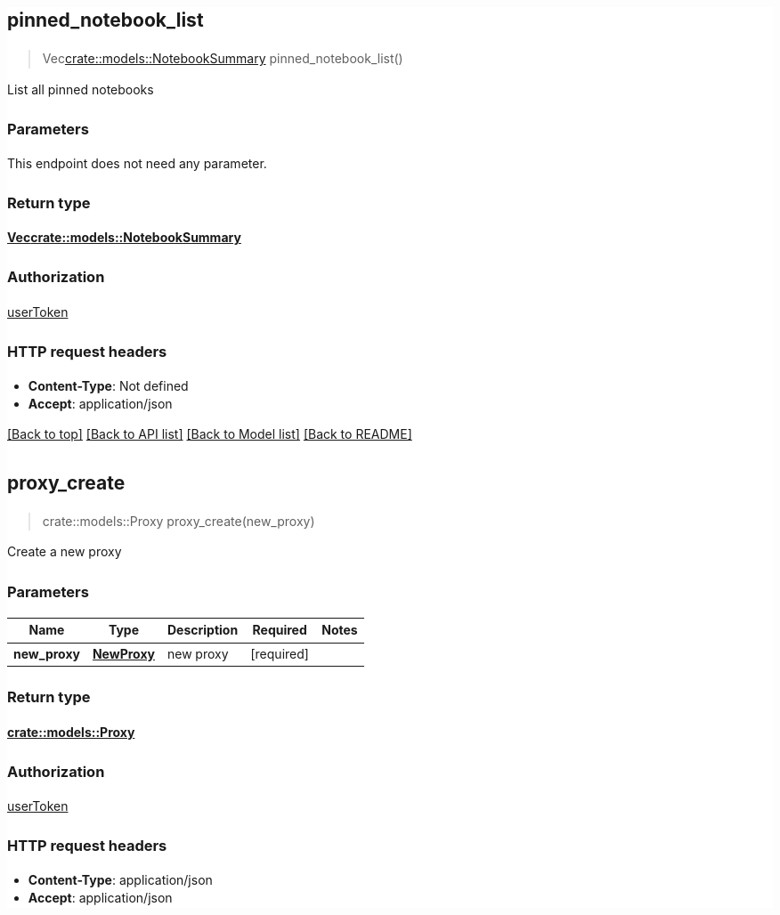 ## pinned_notebook_list

> Vec<crate::models::NotebookSummary> pinned_notebook_list()


List all pinned notebooks

### Parameters

This endpoint does not need any parameter.

### Return type

[**Vec<crate::models::NotebookSummary>**](notebookSummary.md)

### Authorization

[userToken](../README.md#userToken)

### HTTP request headers

- **Content-Type**: Not defined
- **Accept**: application/json

[[Back to top]](#) [[Back to API list]](../README.md#documentation-for-api-endpoints) [[Back to Model list]](../README.md#documentation-for-models) [[Back to README]](../README.md)


## proxy_create

> crate::models::Proxy proxy_create(new_proxy)


Create a new proxy

### Parameters


Name | Type | Description  | Required | Notes
------------- | ------------- | ------------- | ------------- | -------------
**new_proxy** | [**NewProxy**](NewProxy.md) | new proxy | [required] |

### Return type

[**crate::models::Proxy**](proxy.md)

### Authorization

[userToken](../README.md#userToken)

### HTTP request headers

- **Content-Type**: application/json
- **Accept**: application/json
